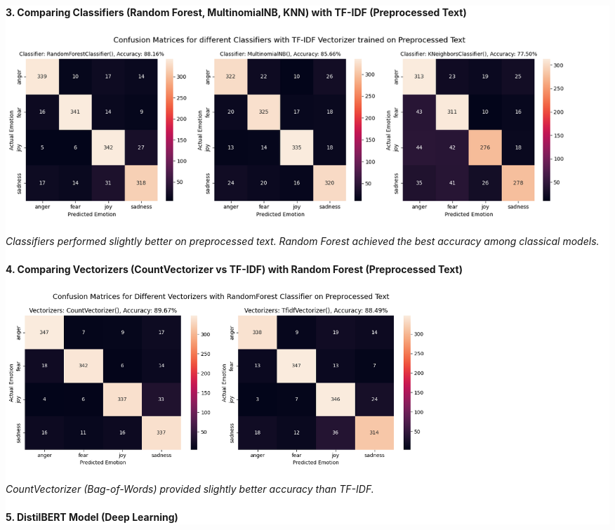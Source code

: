 #### 3. Comparing Classifiers (Random Forest, MultinomialNB, KNN) with TF-IDF (Preprocessed Text)

<img src="RESULTS/processed_tfidf_comparison.png" width="800"/>

*Classifiers performed slightly better on preprocessed text. Random Forest achieved the best accuracy among classical models.*

#### 4. Comparing Vectorizers (CountVectorizer vs TF-IDF) with Random Forest (Preprocessed Text)
<img src="RESULTS/vectorizer_comparison.png" alt="Vectorizer Comparison" width="600"/>

*CountVectorizer (Bag-of-Words) provided slightly better accuracy than TF-IDF.*

#### 5. DistilBERT Model (Deep Learning)